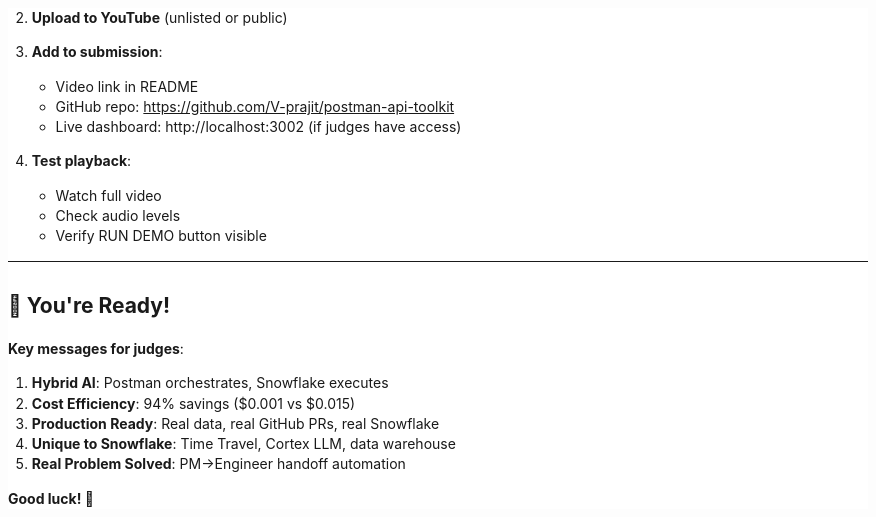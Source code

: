 2. **Upload to YouTube** (unlisted or public)

3. **Add to submission**:
   - Video link in README
   - GitHub repo: https://github.com/V-prajit/postman-api-toolkit
   - Live dashboard: http://localhost:3002 (if judges have access)

4. **Test playback**:
   - Watch full video
   - Check audio levels
   - Verify RUN DEMO button visible

---

## 🚀 You're Ready!

**Key messages for judges**:
1. **Hybrid AI**: Postman orchestrates, Snowflake executes
2. **Cost Efficiency**: 94% savings ($0.001 vs $0.015)
3. **Production Ready**: Real data, real GitHub PRs, real Snowflake
4. **Unique to Snowflake**: Time Travel, Cortex LLM, data warehouse
5. **Real Problem Solved**: PM→Engineer handoff automation

**Good luck! 🎉**
